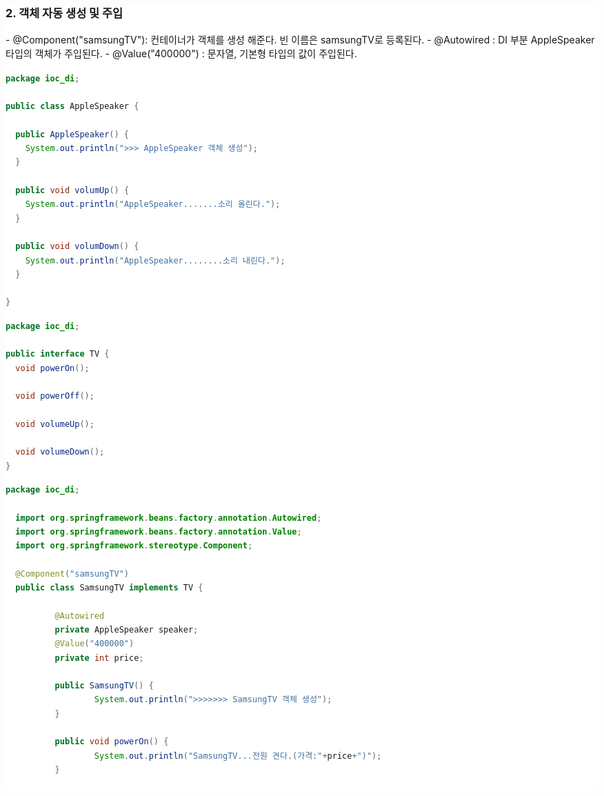 ### 2. 객체 자동 생성 및 주입

\- @Component("samsungTV"): 컨테이너가 객체를 생성 해준다. 빈 이름은 samsungTV로 
 등록된다.
\- @Autowired : DI 부분 AppleSpeaker 타입의 객체가 주입된다.
\- @Value("400000") : 문자열, 기본형 타입의 값이 주입된다.

```java
package ioc_di;

public class AppleSpeaker {

  public AppleSpeaker() {
    System.out.println(">>> AppleSpeaker 객체 생성");
  }

  public void volumUp() {
    System.out.println("AppleSpeaker.......소리 올린다.");
  }

  public void volumDown() {
    System.out.println("AppleSpeaker........소리 내린다.");
  }

}

```

```java
package ioc_di;

public interface TV {
  void powerOn();

  void powerOff();

  void volumeUp();

  void volumeDown();
}

```

```java
package ioc_di;

  import org.springframework.beans.factory.annotation.Autowired;
  import org.springframework.beans.factory.annotation.Value;
  import org.springframework.stereotype.Component;
   
  @Component("samsungTV")
  public class SamsungTV implements TV {
          
          @Autowired
          private AppleSpeaker speaker;
          @Value("400000")
          private int price;
          
          public SamsungTV() {
                  System.out.println(">>>>>>> SamsungTV 객체 생성");
          }
          
          public void powerOn() {
                  System.out.println("SamsungTV...전원 켠다.(가격:"+price+")");
          }
   
```